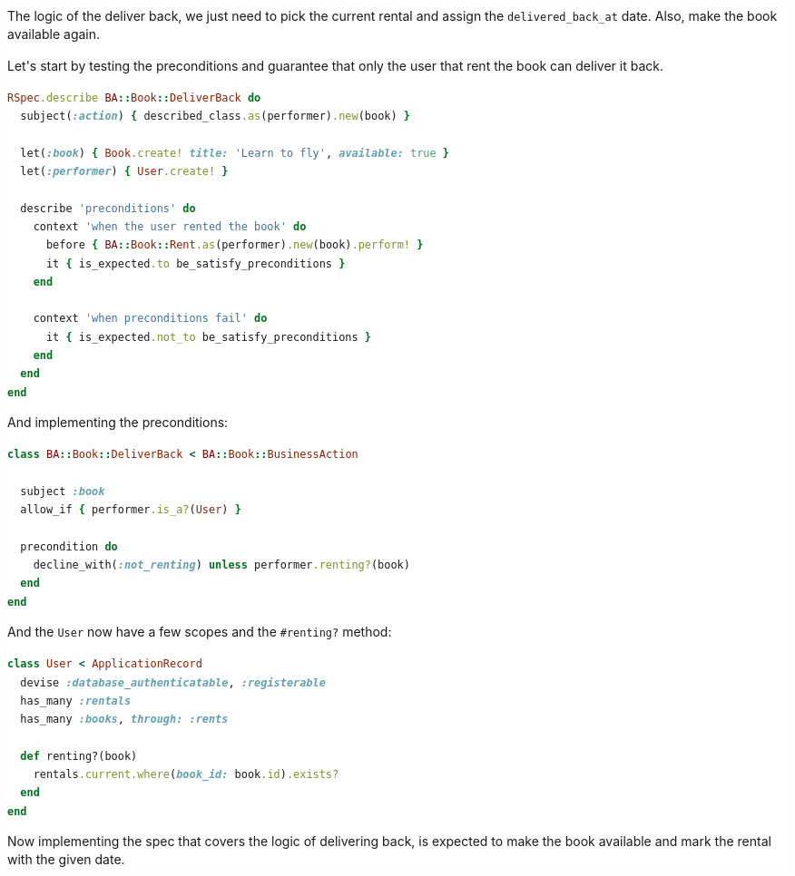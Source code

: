 The logic of the deliver back, we just need to pick the current rental and
assign the `delivered_back_at` date. Also, make the book available again.

Let's start by testing the preconditions and guarantee that only the user that
rent the book can deliver it back.

```ruby
RSpec.describe BA::Book::DeliverBack do
  subject(:action) { described_class.as(performer).new(book) }

  let(:book) { Book.create! title: 'Learn to fly', available: true }
  let(:performer) { User.create! }

  describe 'preconditions' do
    context 'when the user rented the book' do
      before { BA::Book::Rent.as(performer).new(book).perform! }
      it { is_expected.to be_satisfy_preconditions }
    end

    context 'when preconditions fail' do
      it { is_expected.not_to be_satisfy_preconditions }
    end
  end
end
```

And implementing the preconditions:


```ruby
class BA::Book::DeliverBack < BA::Book::BusinessAction

  subject :book
  allow_if { performer.is_a?(User) }

  precondition do
    decline_with(:not_renting) unless performer.renting?(book)
  end
end
```

And the `User` now have a few scopes and the `#renting?` method:

```ruby
class User < ApplicationRecord
  devise :database_authenticatable, :registerable
  has_many :rentals
  has_many :books, through: :rents

  def renting?(book)
    rentals.current.where(book_id: book.id).exists?
  end
end
```

Now implementing the spec that covers the logic of delivering back, is expected to
make the book available and mark the rental with the given date.
